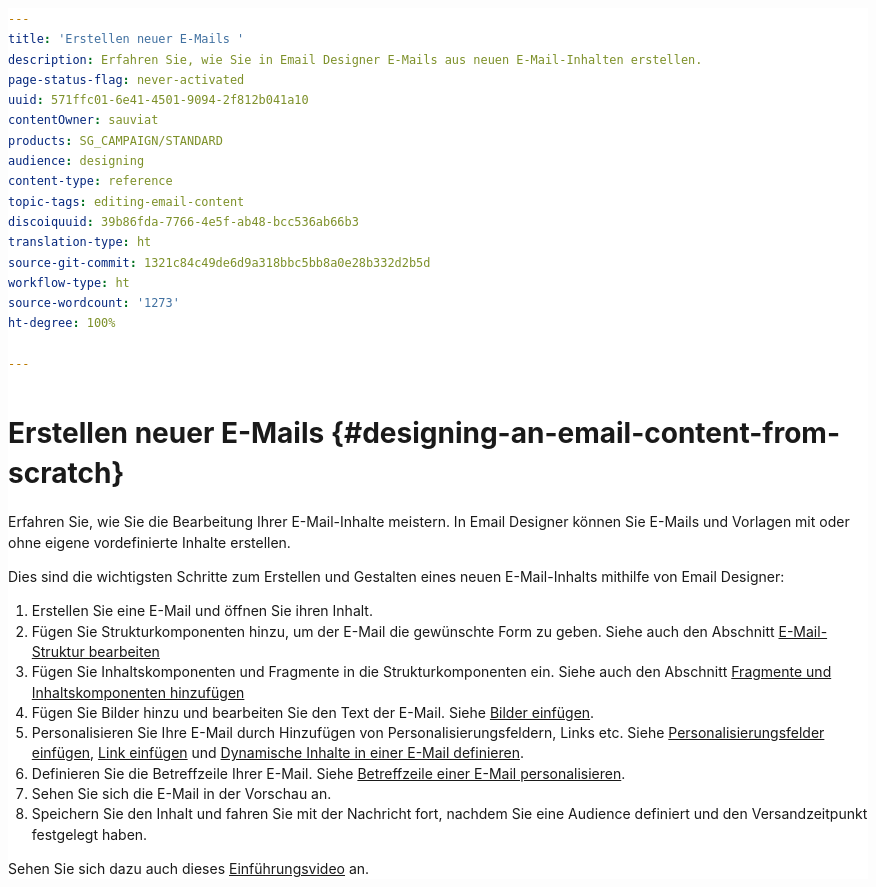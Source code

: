 ```yaml
---
title: 'Erstellen neuer E-Mails '
description: Erfahren Sie, wie Sie in Email Designer E-Mails aus neuen E-Mail-Inhalten erstellen.
page-status-flag: never-activated
uuid: 571ffc01-6e41-4501-9094-2f812b041a10
contentOwner: sauviat
products: SG_CAMPAIGN/STANDARD
audience: designing
content-type: reference
topic-tags: editing-email-content
discoiquuid: 39b86fda-7766-4e5f-ab48-bcc536ab66b3
translation-type: ht
source-git-commit: 1321c84c49de6d9a318bbc5bb8a0e28b332d2b5d
workflow-type: ht
source-wordcount: '1273'
ht-degree: 100%

---
```



# Erstellen neuer E-Mails {#designing-an-email-content-from-scratch}

Erfahren Sie, wie Sie die Bearbeitung Ihrer E-Mail-Inhalte meistern. In Email Designer können Sie E-Mails und Vorlagen mit oder ohne eigene vordefinierte Inhalte erstellen.

Dies sind die wichtigsten Schritte zum Erstellen und Gestalten eines neuen E-Mail-Inhalts mithilfe von Email Designer:

1. Erstellen Sie eine E-Mail und öffnen Sie ihren Inhalt.
1. Fügen Sie Strukturkomponenten hinzu, um der E-Mail die gewünschte Form zu geben. Siehe auch den Abschnitt [E-Mail-Struktur bearbeiten](#defining-the-email-structure)
1. Fügen Sie Inhaltskomponenten und Fragmente in die Strukturkomponenten ein. Siehe auch den Abschnitt [Fragmente und Inhaltskomponenten hinzufügen](#defining-the-email-structure)
1. Fügen Sie Bilder hinzu und bearbeiten Sie den Text der E-Mail. Siehe [Bilder einfügen](../../designing/using/images.md#inserting-images).
1. Personalisieren Sie Ihre E-Mail durch Hinzufügen von Personalisierungsfeldern, Links etc. Siehe [Personalisierungsfelder einfügen](../../designing/using/personalization.md#inserting-a-personalization-field), [Link einfügen](../../designing/using/links.md#inserting-a-link) und [Dynamische Inhalte in einer E-Mail definieren](../../designing/using/personalization.md#defining-dynamic-content-in-an-email).
1. Definieren Sie die Betreffzeile Ihrer E-Mail. Siehe [Betreffzeile einer E-Mail personalisieren](../../designing/using/subject-line.md#defining-the-subject-line-of-an-email).
1. Sehen Sie sich die E-Mail in der Vorschau an.
1. Speichern Sie den Inhalt und fahren Sie mit der Nachricht fort, nachdem Sie eine Audience definiert und den Versandzeitpunkt festgelegt haben.

Sehen Sie sich dazu auch dieses [Einführungsvideo](https://video.tv.adobe.com/v/22771/?autoplay=true&hidetitle=true&captions=ger) an.
